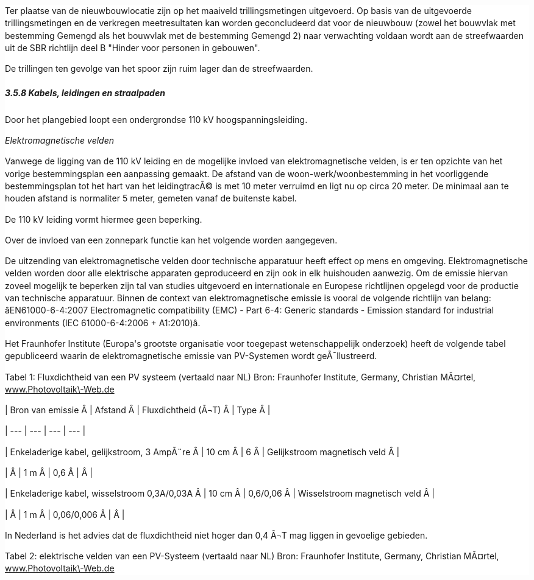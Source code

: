 Ter plaatse van de nieuwbouwlocatie zijn op het maaiveld trillingsmetingen uitgevoerd. Op basis van de uitgevoerde trillingsmetingen en de verkregen meetresultaten kan worden geconcludeerd dat voor de nieuwbouw (zowel het bouwvlak met bestemming Gemengd als het bouwvlak met de bestemming Gemengd 2\) naar verwachting voldaan wordt aan de streefwaarden uit de SBR richtlijn deel B "Hinder voor personen in gebouwen".

De trillingen ten gevolge van het spoor zijn ruim lager dan de streefwaarden.

##### 3\.5\.8 Kabels, leidingen en straalpaden

Door het plangebied loopt een ondergrondse 110 kV hoogspanningsleiding.

*Elektromagnetische velden*

Vanwege de ligging van de 110 kV leiding en de mogelijke invloed van elektromagnetische velden, is er ten opzichte van het vorige bestemmingsplan een aanpassing gemaakt. De afstand van de woon\-werk/woonbestemming in het voorliggende bestemmingsplan tot het hart van het leidingtracÃ© is met 10 meter verruimd en ligt nu op circa 20 meter. De minimaal aan te houden afstand is normaliter 5 meter, gemeten vanaf de buitenste kabel.

De 110 kV leiding vormt hiermee geen beperking.

Over de invloed van een zonnepark functie kan het volgende worden aangegeven.

De uitzending van elektromagnetische velden door technische apparatuur heeft effect op mens en omgeving. Elektromagnetische velden worden door alle elektrische apparaten geproduceerd en zijn ook in elk huishouden aanwezig. Om de emissie hiervan zoveel mogelijk te beperken zijn tal van studies uitgevoerd en internationale en Europese richtlijnen opgelegd voor de productie van technische apparatuur. Binnen de context van elektromagnetische emissie is vooral de volgende richtlijn van belang: âEN61000\-6\-4:2007 Electromagnetic compatibility (EMC) \- Part 6\-4: Generic standards \- Emission standard for industrial environments (IEC 61000\-6\-4:2006 \+ A1:2010\)â.

Het Fraunhofer Institute (Europa's grootste organisatie voor toegepast wetenschappelijk onderzoek) heeft de volgende tabel gepubliceerd waarin de elektromagnetische emissie van PV\-Systemen wordt geÃ¯llustreerd.

Tabel 1: Fluxdichtheid van een PV systeem (vertaald naar NL) Bron: Fraunhofer Institute, Germany, Christian MÃ¤rtel, www.Photovoltaik\-Web.de

| Bron van emissie   Â | Afstand   Â | Fluxdichtheid (Ã¬T)   Â | Type   Â |

| --- | --- | --- | --- |

| Enkeladerige kabel, gelijkstroom, 3 AmpÃ¨re   Â | 10 cm   Â | 6   Â | Gelijkstroom magnetisch veld   Â |

| Â | 1 m   Â | 0,6   Â | Â |

| Enkeladerige kabel, wisselstroom 0,3A/0,03A   Â | 10 cm   Â | 0,6/0,06   Â | Wisselstroom magnetisch veld   Â |

| Â | 1 m   Â | 0,06/0,006   Â | Â |

In Nederland is het advies dat de fluxdichtheid niet hoger dan 0,4 Ã¬T mag liggen in gevoelige gebieden.

Tabel 2: elektrische velden van een PV\-Systeem (vertaald naar NL) Bron: Fraunhofer Institute, Germany, Christian MÃ¤rtel, www.Photovoltaik\-Web.de
